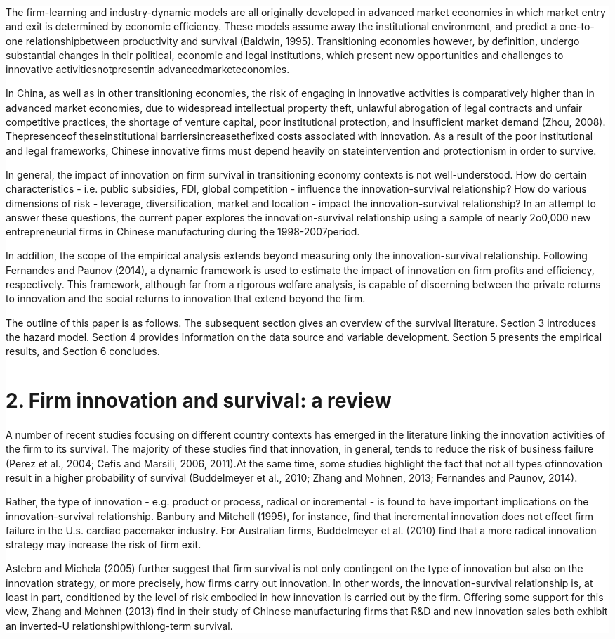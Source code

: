 The firm-learning and industry-dynamic models are all originally developed in advanced market economies in which market entry and exit is determined by economic efficiency. These models assume away the institutional environment, and predict a one-to-one relationshipbetween productivity and survival (Baldwin, 1995). Transitioning economies however, by definition, undergo substantial changes in their political, economic and legal institutions, which present new opportunities and challenges to innovative activitiesnotpresentin advancedmarketeconomies.  

In China, as well as in other transitioning economies, the risk of engaging in innovative activities is comparatively higher than in advanced market economies, due to widespread intellectual property theft, unlawful abrogation of legal contracts and unfair competitive practices, the shortage of venture capital, poor institutional protection, and insufficient market demand (Zhou, 2008). Thepresenceof theseinstitutional barriersincreasethefixed costs associated with innovation. As a result of the poor institutional and legal frameworks, Chinese innovative firms must depend heavily on stateintervention and protectionism in order to survive.  

In general, the impact of innovation on firm survival in transitioning economy contexts is not well-understood. How do certain characteristics - i.e. public subsidies, FDl, global competition - influence the innovation-survival relationship? How do various dimensions of risk - leverage, diversification, market and location - impact the innovation-survival relationship? In an attempt to answer these questions, the current paper explores the innovation-survival relationship using a sample of nearly 2o0,000 new entrepreneurial firms in Chinese manufacturing during the 1998-2007period.  

In addition, the scope of the empirical analysis extends beyond measuring only the innovation-survival relationship. Following Fernandes and Paunov (2014), a dynamic framework is used to estimate the impact of innovation on firm profits and efficiency, respectively. This framework, although far from a rigorous welfare analysis, is capable of discerning between the private returns to innovation and the social returns to innovation that extend beyond the firm.  

The outline of this paper is as follows. The subsequent section gives an overview of the survival literature. Section 3 introduces the hazard model. Section 4 provides information on the data source and variable development. Section 5 presents the empirical results, and Section 6 concludes.  

# 2. Firm innovation and survival: a review  

A number of recent studies focusing on different country contexts has emerged in the literature linking the innovation activities of the firm to its survival. The majority of these studies find that innovation, in general, tends to reduce the risk of business failure (Perez et al., 2004; Cefis and Marsili, 2006, 2011).At the same time, some studies highlight the fact that not all types ofinnovation result in a higher probability of survival (Buddelmeyer et al., 2010; Zhang and Mohnen, 2013; Fernandes and Paunov, 2014).  

Rather, the type of innovation - e.g. product or process, radical or incremental - is found to have important implications on the innovation-survival relationship. Banbury and Mitchell (1995), for instance, find that incremental innovation does not effect firm failure in the U.s. cardiac pacemaker industry. For Australian firms, Buddelmeyer et al. (2010) find that a more radical innovation strategy may increase the risk of firm exit.  

Astebro and Michela (2005) further suggest that firm survival is not only contingent on the type of innovation but also on the innovation strategy, or more precisely, how firms carry out innovation. In other words, the innovation-survival relationship is, at least in part, conditioned by the level of risk embodied in how innovation is carried out by the firm. Offering some support for this view, Zhang and Mohnen (2013) find in their study of Chinese manufacturing firms that R&D and new innovation sales both exhibit an inverted-U relationshipwithlong-term survival.  
